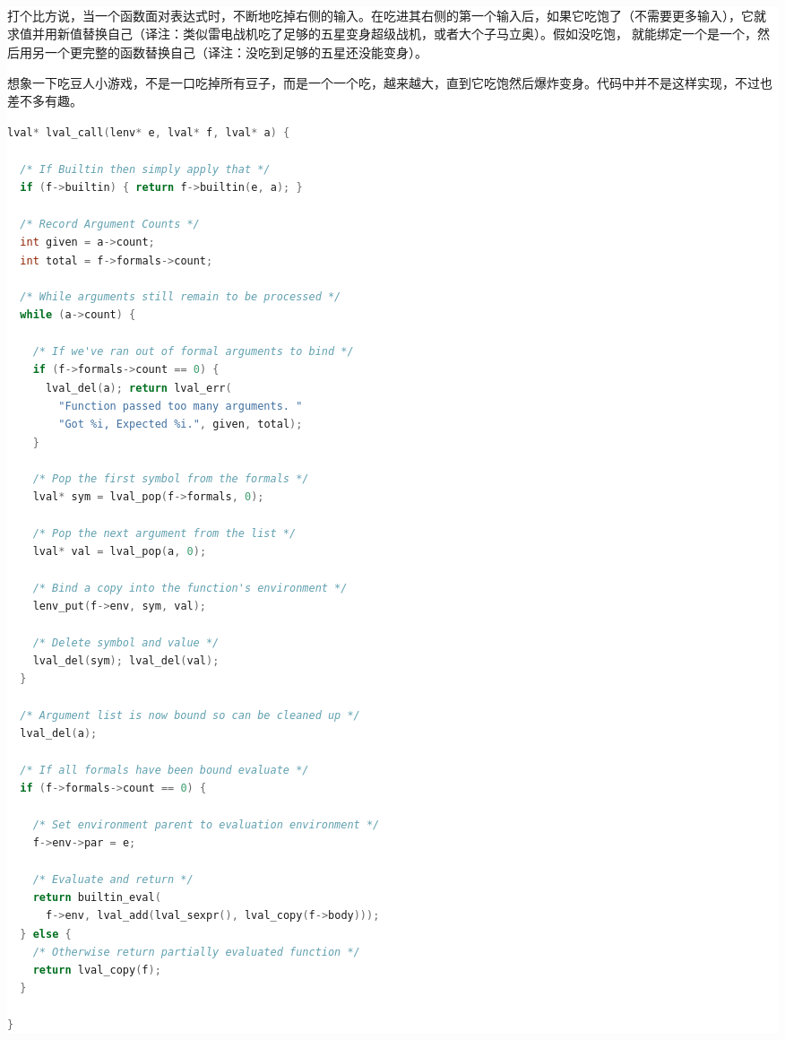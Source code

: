 打个比方说，当一个函数面对表达式时，不断地吃掉右侧的输入。在吃进其右侧的第一个输入后，如果它吃饱了（不需要更多输入），它就求值并用新值替换自己（译注：类似雷电战机吃了足够的五星变身超级战机，或者大个子马立奥）。假如没吃饱， 就能绑定一个是一个，然后用另一个更完整的函数替换自己（译注：没吃到足够的五星还没能变身）。

想象一下吃豆人小游戏，不是一口吃掉所有豆子，而是一个一个吃，越来越大，直到它吃饱然后爆炸变身。代码中并不是这样实现，不过也差不多有趣。

```c
lval* lval_call(lenv* e, lval* f, lval* a) {

  /* If Builtin then simply apply that */
  if (f->builtin) { return f->builtin(e, a); }

  /* Record Argument Counts */
  int given = a->count;
  int total = f->formals->count;

  /* While arguments still remain to be processed */
  while (a->count) {

    /* If we've ran out of formal arguments to bind */
    if (f->formals->count == 0) {
      lval_del(a); return lval_err(
        "Function passed too many arguments. "
        "Got %i, Expected %i.", given, total);
    }

    /* Pop the first symbol from the formals */
    lval* sym = lval_pop(f->formals, 0);

    /* Pop the next argument from the list */
    lval* val = lval_pop(a, 0);

    /* Bind a copy into the function's environment */
    lenv_put(f->env, sym, val);

    /* Delete symbol and value */
    lval_del(sym); lval_del(val);
  }

  /* Argument list is now bound so can be cleaned up */
  lval_del(a);

  /* If all formals have been bound evaluate */
  if (f->formals->count == 0) {

    /* Set environment parent to evaluation environment */
    f->env->par = e;

    /* Evaluate and return */
    return builtin_eval(
      f->env, lval_add(lval_sexpr(), lval_copy(f->body)));
  } else {
    /* Otherwise return partially evaluated function */
    return lval_copy(f);
  }

}
```
